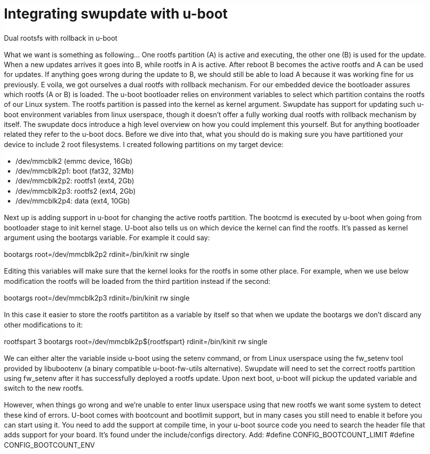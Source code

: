 # Integrating swupdate with u-boot

Dual rootsfs with rollback in u-boot

What we want is something as following… One rootfs partition (A) is active and executing, the other one (B) is used for the update. When a new updates arrives it goes into B, while rootfs in A is active. After reboot B becomes the active rootfs and A can be used for updates. If anything goes wrong during the update to B, we should still be able to load A because it was working fine for us previously. E voila, we got ourselves a dual rootfs with rollback mechanism.
For our embedded device the bootloader assures which rootfs (A or B) is loaded. The u-boot bootloader relies on environment variables to select which partition contains the rootfs of our Linux system. The rootfs partition is passed into the kernel as kernel argument. Swupdate has support for updating such u-boot environment variables from linux userspace, though it doesn’t offer a fully working dual rootfs with rollback mechanism by itself. The swupdate docs introduce a high level overview on how you could implement this yourself. But for anything bootloader related they refer to the u-boot docs. Before we dive into that, what you should do is making sure you have partitioned your device to include 2 root filesystems. I created following partitions on my target device:

- /dev/mmcblk2 (emmc device, 16Gb)
- /dev/mmcblk2p1: boot (fat32, 32Mb)
- /dev/mmcblk2p2: rootfs1 (ext4, 2Gb)
- /dev/mmcblk2p3: rootfs2 (ext4, 2Gb)
- /dev/mmcblk2p4: data (ext4, 10Gb)

Next up is adding support in u-boot for changing the active rootfs partition. The bootcmd is executed by u-boot when going from bootloader stage to init kernel stage. U-boot also tells us on which device the kernel can find the rootfs. It’s passed as kernel argument using the bootargs variable. For example it could say:

bootargs root=/dev/mmcblk2p2 rdinit=/bin/kinit rw single

Editing this variables will make sure that the kernel looks for the rootfs in some other place. For example, when we use below modification the rootfs will be loaded from the third partition instead if the second:

bootargs root=/dev/mmcblk2p3 rdinit=/bin/kinit rw single

In this case it easier to store the rootfs partititon as a variable by itself so that when we update the bootargs we don’t discard any other modifications to it:

rootfspart 3
bootargs root=/dev/mmcblk2p${rootfspart} rdinit=/bin/kinit rw single

We can either alter the variable inside u-boot using the setenv command, or from Linux userspace using the fw_setenv tool provided by libubootenv (a binary compatible u-boot-fw-utils alternative). Swupdate will need to set the correct rootfs partition using fw_setenv after it has successfully deployed a rootfs update. Upon next boot, u-boot will pickup the updated variable and switch to the new rootfs.

However, when things go wrong and we’re unable to enter linux userspace using that new rootfs we want some system to detect these kind of errors. U-boot comes with bootcount and bootlimit support, but in many cases you still need to enable it before you can start using it. You need to add the support at compile time, in your u-boot source code you need to search the header file that adds support for your board. It’s found under the include/configs directory. Add:
#define CONFIG_BOOTCOUNT_LIMIT
#define CONFIG_BOOTCOUNT_ENV
